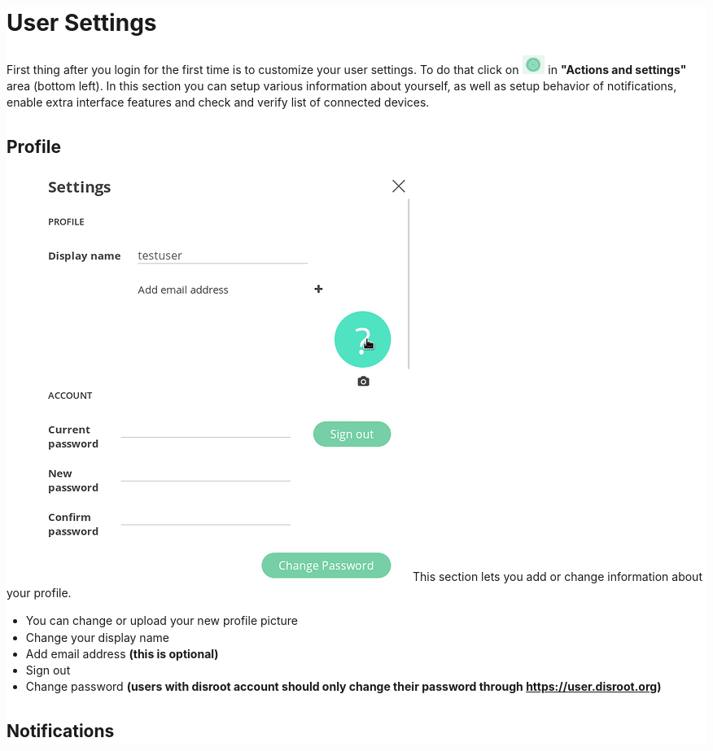 # User Settings
First thing after you login for the first time is to customize your user settings. To do that click on <img src="riot_interface4.png" width="28" height="23"> in **"Actions and settings"** area (bottom left). In this section you can setup various information about yourself, as well as setup behavior of notifications, enable extra interface features and check and verify list of connected devices.

## Profile
![](riot_interface5.png)
This section lets you add or change information about your profile.

 - You can change or upload your new profile picture
 - Change your display name
 - Add email address **(this is optional)**
 - Sign out
 - Change password **(users with disroot account should only change their password through https://user.disroot.org)**

## Notifications